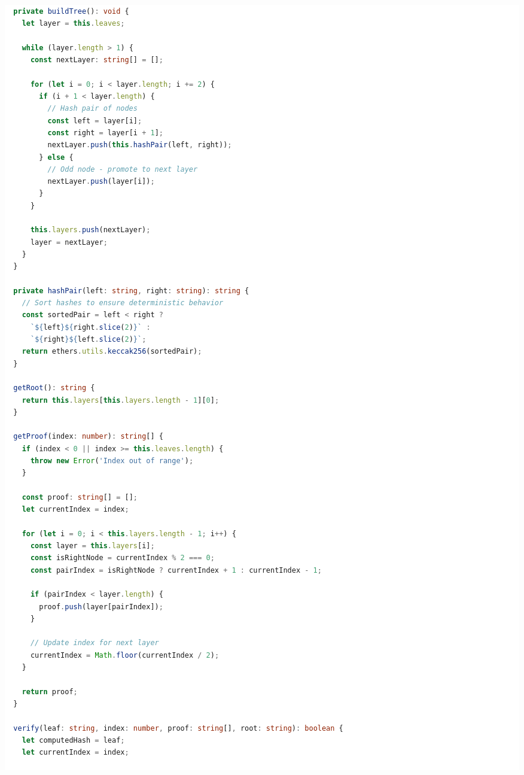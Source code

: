    ```typescript
     private buildTree(): void {
       let layer = this.leaves;
       
       while (layer.length > 1) {
         const nextLayer: string[] = [];
         
         for (let i = 0; i < layer.length; i += 2) {
           if (i + 1 < layer.length) {
             // Hash pair of nodes
             const left = layer[i];
             const right = layer[i + 1];
             nextLayer.push(this.hashPair(left, right));
           } else {
             // Odd node - promote to next layer
             nextLayer.push(layer[i]);
           }
         }
         
         this.layers.push(nextLayer);
         layer = nextLayer;
       }
     }
     
     private hashPair(left: string, right: string): string {
       // Sort hashes to ensure deterministic behavior
       const sortedPair = left < right ? 
         `${left}${right.slice(2)}` : 
         `${right}${left.slice(2)}`;
       return ethers.utils.keccak256(sortedPair);
     }
     
     getRoot(): string {
       return this.layers[this.layers.length - 1][0];
     }
     
     getProof(index: number): string[] {
       if (index < 0 || index >= this.leaves.length) {
         throw new Error('Index out of range');
       }
       
       const proof: string[] = [];
       let currentIndex = index;
       
       for (let i = 0; i < this.layers.length - 1; i++) {
         const layer = this.layers[i];
         const isRightNode = currentIndex % 2 === 0;
         const pairIndex = isRightNode ? currentIndex + 1 : currentIndex - 1;
         
         if (pairIndex < layer.length) {
           proof.push(layer[pairIndex]);
         }
         
         // Update index for next layer
         currentIndex = Math.floor(currentIndex / 2);
       }
       
       return proof;
     }
     
     verify(leaf: string, index: number, proof: string[], root: string): boolean {
       let computedHash = leaf;
       let currentIndex = index;
       
   ```
